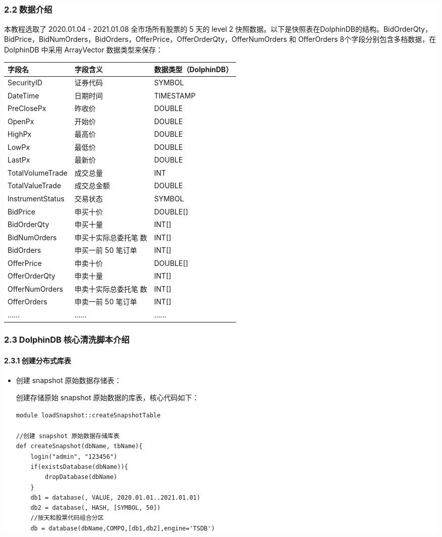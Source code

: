 ### 2.2 数据介绍

本教程选取了 2020.01.04 - 2021.01.08 全市场所有股票的 5 天的 level 2 快照数据。以下是快照表在DolphinDB的结构。BidOrderQty，BidPrice，BidNumOrders，BidOrders，OfferPrice，OfferOrderQty，OfferNumOrders 和 OfferOrders 8个字段分别包含多档数据，在 DolphinDB 中采用 ArrayVector 数据类型来保存：

| 字段名           | 字段含义              | 数据类型（DolphinDB） |
| :--------------- | :-------------------- | :-------------------- |
| SecurityID       | 证券代码              | SYMBOL                |
| DateTime         | 日期时间              | TIMESTAMP             |
| PreClosePx       | 昨收价                | DOUBLE                |
| OpenPx           | 开始价                | DOUBLE                |
| HighPx           | 最高价                | DOUBLE                |
| LowPx            | 最低价                | DOUBLE                |
| LastPx           | 最新价                | DOUBLE                |
| TotalVolumeTrade | 成交总量              | INT                   |
| TotalValueTrade  | 成交总金额            | DOUBLE                |
| InstrumentStatus | 交易状态              | SYMBOL                |
| BidPrice         | 申买十价              | DOUBLE[]              |
| BidOrderQty      | 申买十量              | INT[]                 |
| BidNumOrders     | 申买十实际总委托笔 数 | INT[]                 |
| BidOrders        | 申买一前 50 笔订单    | INT[]                 |
| OfferPrice       | 申卖十价              | DOUBLE[]              |
| OfferOrderQty    | 申卖十量              | INT[]                 |
| OfferNumOrders   | 申卖十实际总委托笔 数 | INT[]                 |
| OfferOrders      | 申卖一前 50 笔订单    | INT[]                 |
| ……               | ……                    | ……                    |

### 2.3 DolphinDB 核心清洗脚本介绍

#### 2.3.1 创建分布式库表

- 创建 snapshot 原始数据存储表：

    创建存储原始 snapshot 原始数据的库表，核心代码如下：
    ```
    module loadSnapshot::createSnapshotTable
    
    //创建 snapshot 原始数据存储库表
    def createSnapshot(dbName, tbName){
    	login("admin", "123456")
    	if(existsDatabase(dbName)){
    		dropDatabase(dbName)
    	}
    	db1 = database(, VALUE, 2020.01.01..2021.01.01)
    	db2 = database(, HASH, [SYMBOL, 50])
    	//按天和股票代码组合分区
    	db = database(dbName,COMPO,[db1,db2],engine='TSDB')